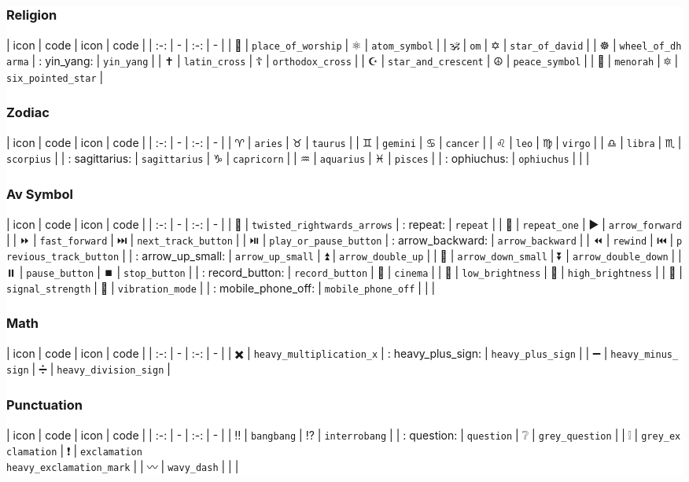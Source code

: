 ### Religion

| icon | code | icon | code | | :-: | - | :-: | - | | :place_of_worship: | `place_of_worship` | :atom_symbol:
| `atom_symbol` | | :om: | `om` | :star_of_david: | `star_of_david` | | :wheel_of_dharma: | `wheel_of_dharma` | :
yin_yang: | `yin_yang` | | :latin_cross: | `latin_cross` | :orthodox_cross: | `orthodox_cross` | | :star_and_crescent:
| `star_and_crescent` | :peace_symbol: | `peace_symbol` | | :menorah: | `menorah` | :six_pointed_star:
| `six_pointed_star` |

### Zodiac

| icon | code | icon | code | | :-: | - | :-: | - | | :aries: | `aries` | :taurus: | `taurus` | | :gemini: | `gemini`
| :cancer: | `cancer` | | :leo: | `leo` | :virgo: | `virgo` | | :libra: | `libra` | :scorpius: | `scorpius` | | :
sagittarius: | `sagittarius` | :capricorn: | `capricorn` | | :aquarius: | `aquarius` | :pisces: | `pisces` | | :
ophiuchus: | `ophiuchus` | | |

### Av Symbol

| icon | code | icon | code | | :-: | - | :-: | - | | :twisted_rightwards_arrows: | `twisted_rightwards_arrows` | :
repeat: | `repeat` | | :repeat_one: | `repeat_one` | :arrow_forward: | `arrow_forward` | | :fast_forward:
| `fast_forward` | :next_track_button: | `next_track_button` | | :play_or_pause_button: | `play_or_pause_button` | :
arrow_backward: | `arrow_backward` | | :rewind: | `rewind` | :previous_track_button: | `previous_track_button` | | :
arrow_up_small: | `arrow_up_small` | :arrow_double_up: | `arrow_double_up` | | :arrow_down_small: | `arrow_down_small`
| :arrow_double_down: | `arrow_double_down` | | :pause_button: | `pause_button` | :stop_button: | `stop_button` | | :
record_button: | `record_button` | :cinema: | `cinema` | | :low_brightness: | `low_brightness` | :high_brightness:
| `high_brightness` | | :signal_strength: | `signal_strength` | :vibration_mode: | `vibration_mode` | | :
mobile_phone_off: | `mobile_phone_off` | | |

### Math

| icon | code | icon | code | | :-: | - | :-: | - | | :heavy_multiplication_x: | `heavy_multiplication_x` | :
heavy_plus_sign: | `heavy_plus_sign` | | :heavy_minus_sign: | `heavy_minus_sign` | :heavy_division_sign:
| `heavy_division_sign` |

### Punctuation

| icon | code | icon | code | | :-: | - | :-: | - | | :bangbang: | `bangbang` | :interrobang: | `interrobang` | | :
question: | `question` | :grey_question: | `grey_question` | | :grey_exclamation: | `grey_exclamation` | :exclamation:
| `exclamation` <br /> `heavy_exclamation_mark` | | :wavy_dash: | `wavy_dash` | | |
